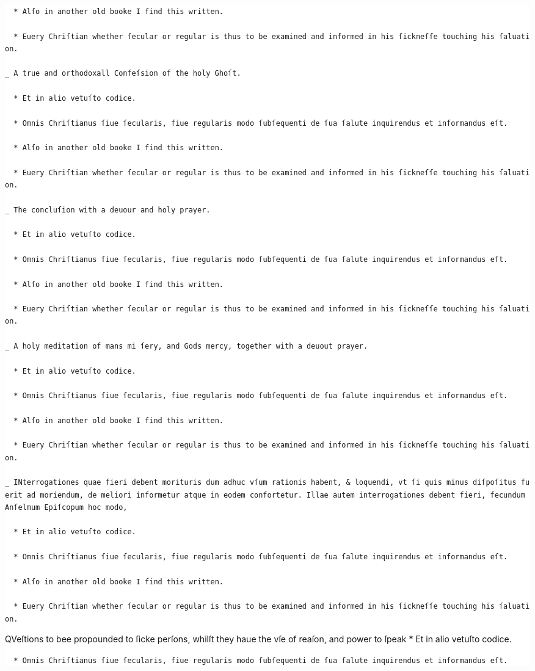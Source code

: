       * Alſo in another old booke I find this written.

      * Euery Chriſtian whether ſecular or regular is thus to be examined and informed in his ſickneſſe touching his ſaluation.

    _ A true and orthodoxall Confeſsion of the holy Ghoſt.

      * Et in alio vetuſto codice.

      * Omnis Chriſtianus ſiue ſecularis, fiue regularis modo ſubſequenti de ſua ſalute inquirendus et informandus eſt.

      * Alſo in another old booke I find this written.

      * Euery Chriſtian whether ſecular or regular is thus to be examined and informed in his ſickneſſe touching his ſaluation.

    _ The concluſion with a deuour and holy prayer.

      * Et in alio vetuſto codice.

      * Omnis Chriſtianus ſiue ſecularis, fiue regularis modo ſubſequenti de ſua ſalute inquirendus et informandus eſt.

      * Alſo in another old booke I find this written.

      * Euery Chriſtian whether ſecular or regular is thus to be examined and informed in his ſickneſſe touching his ſaluation.

    _ A holy meditation of mans mi ſery, and Gods mercy, together with a deuout prayer.

      * Et in alio vetuſto codice.

      * Omnis Chriſtianus ſiue ſecularis, fiue regularis modo ſubſequenti de ſua ſalute inquirendus et informandus eſt.

      * Alſo in another old booke I find this written.

      * Euery Chriſtian whether ſecular or regular is thus to be examined and informed in his ſickneſſe touching his ſaluation.

    _ INterrogationes quae fieri debent morituris dum adhuc vſum rationis habent, & loquendi, vt ſi quis minus diſpoſitus fuerit ad moriendum, de meliori informetur atque in eodem confortetur. Illae autem interrogationes debent fieri, fecundum Anſelmum Epiſcopum hoc modo,

      * Et in alio vetuſto codice.

      * Omnis Chriſtianus ſiue ſecularis, fiue regularis modo ſubſequenti de ſua ſalute inquirendus et informandus eſt.

      * Alſo in another old booke I find this written.

      * Euery Chriſtian whether ſecular or regular is thus to be examined and informed in his ſickneſſe touching his ſaluation.
QVeſtions to bee propounded to ſicke perſons, whilſt they haue the vſe of reaſon, and power to ſpeak
      * Et in alio vetuſto codice.

      * Omnis Chriſtianus ſiue ſecularis, fiue regularis modo ſubſequenti de ſua ſalute inquirendus et informandus eſt.
